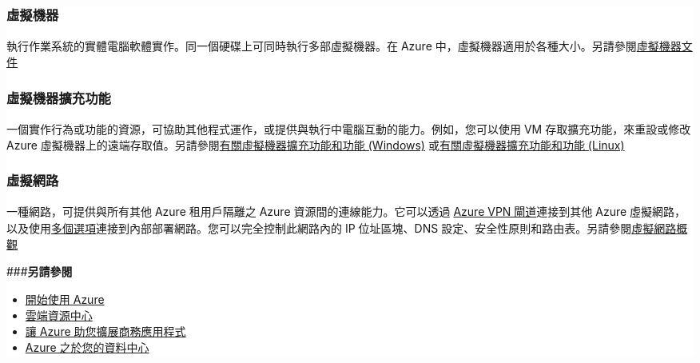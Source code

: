 
### <a name="vm"></a>虛擬機器  
執行作業系統的實體電腦軟體實作。同一個硬碟上可同時執行多部虛擬機器。在 Azure 中，虛擬機器適用於各種大小。另請參閱[虛擬機器文件](https://azure.microsoft.com/documentation/services/virtual-machines/)


### <a name="vm-extension"></a>虛擬機器擴充功能  
一個實作行為或功能的資源，可協助其他程式運作，或提供與執行中電腦互動的能力。例如，您可以使用 VM 存取擴充功能，來重設或修改 Azure 虛擬機器上的遠端存取值。另請參閱[有關虛擬機器擴充功能和功能 (Windows)](./virtual-machines/virtual-machines-windows-extensions-features.md) 或[有關虛擬機器擴充功能和功能 (Linux)](./virtual-machines/virtual-machines-linux-extensions-features.md)


### <a name="vnet"></a>虛擬網路  
一種網路，可提供與所有其他 Azure 租用戶隔離之 Azure 資源間的連線能力。它可以透過 [Azure VPN 閘道](./vpn-gateway/vpn-gateway-about-vpngateways.md)連接到其他 Azure 虛擬網路，以及使用[多個選項](./vpn-gateway/vpn-gateway-cross-premises-options.md)連接到內部部署網路。您可以完全控制此網路內的 IP 位址區塊、DNS 設定、安全性原則和路由表。另請參閱[虛擬網路概觀](./virtual-network/virtual-networks-overview.md)

###**另請參閱**  
- [開始使用 Azure](https://azure.microsoft.com/get-started/)
- [雲端資源中心](https://azure.microsoft.com/resources/)
- [讓 Azure 助您擴展商務應用程式](https://azure.microsoft.com/overview/business-apps-on-azure/)
- [Azure 之於您的資料中心](https://azure.microsoft.com/overview/business-apps-on-azure/)

